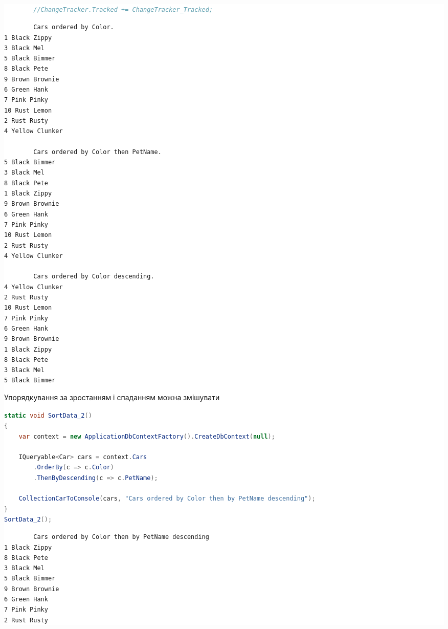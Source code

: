 ```cs
        //ChangeTracker.Tracked += ChangeTracker_Tracked;
```
```console
        Cars ordered by Color.
1 Black Zippy
3 Black Mel
5 Black Bimmer
8 Black Pete
9 Brown Brownie
6 Green Hank
7 Pink Pinky
10 Rust Lemon
2 Rust Rusty
4 Yellow Clunker

        Cars ordered by Color then PetName.
5 Black Bimmer
3 Black Mel
8 Black Pete
1 Black Zippy
9 Brown Brownie
6 Green Hank
7 Pink Pinky
10 Rust Lemon
2 Rust Rusty
4 Yellow Clunker

        Cars ordered by Color descending.
4 Yellow Clunker
2 Rust Rusty
10 Rust Lemon
7 Pink Pinky
6 Green Hank
9 Brown Brownie
1 Black Zippy
8 Black Pete
3 Black Mel
5 Black Bimmer
```
Упорядкування за зростанням і спаданням можна змішувати

```cs
static void SortData_2()
{
    var context = new ApplicationDbContextFactory().CreateDbContext(null);

    IQueryable<Car> cars = context.Cars
        .OrderBy(c => c.Color)
        .ThenByDescending(c => c.PetName);

    CollectionCarToConsole(cars, "Cars ordered by Color then by PetName descending");
}
SortData_2();
```
```console
        Cars ordered by Color then by PetName descending
1 Black Zippy
8 Black Pete
3 Black Mel
5 Black Bimmer
9 Brown Brownie
6 Green Hank
7 Pink Pinky
2 Rust Rusty
```